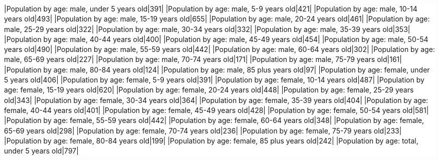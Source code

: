 |Population by age: male, under 5 years old|391|
|Population by age: male, 5-9 years old|421|
|Population by age: male, 10-14 years old|493|
|Population by age: male, 15-19 years old|655|
|Population by age: male, 20-24 years old|461|
|Population by age: male, 25-29 years old|322|
|Population by age: male, 30-34 years old|332|
|Population by age: male, 35-39 years old|353|
|Population by age: male, 40-44 years old|400|
|Population by age: male, 45-49 years old|454|
|Population by age: male, 50-54 years old|490|
|Population by age: male, 55-59 years old|442|
|Population by age: male, 60-64 years old|302|
|Population by age: male, 65-69 years old|227|
|Population by age: male, 70-74 years old|171|
|Population by age: male, 75-79 years old|161|
|Population by age: male, 80-84 years old|124|
|Population by age: male, 85 plus years old|97|
|Population by age: female, under 5 years old|406|
|Population by age: female, 5-9 years old|391|
|Population by age: female, 10-14 years old|487|
|Population by age: female, 15-19 years old|620|
|Population by age: female, 20-24 years old|448|
|Population by age: female, 25-29 years old|343|
|Population by age: female, 30-34 years old|364|
|Population by age: female, 35-39 years old|404|
|Population by age: female, 40-44 years old|401|
|Population by age: female, 45-49 years old|428|
|Population by age: female, 50-54 years old|581|
|Population by age: female, 55-59 years old|442|
|Population by age: female, 60-64 years old|348|
|Population by age: female, 65-69 years old|298|
|Population by age: female, 70-74 years old|236|
|Population by age: female, 75-79 years old|233|
|Population by age: female, 80-84 years old|199|
|Population by age: female, 85 plus years old|242|
|Population by age: total, under 5 years old|797|